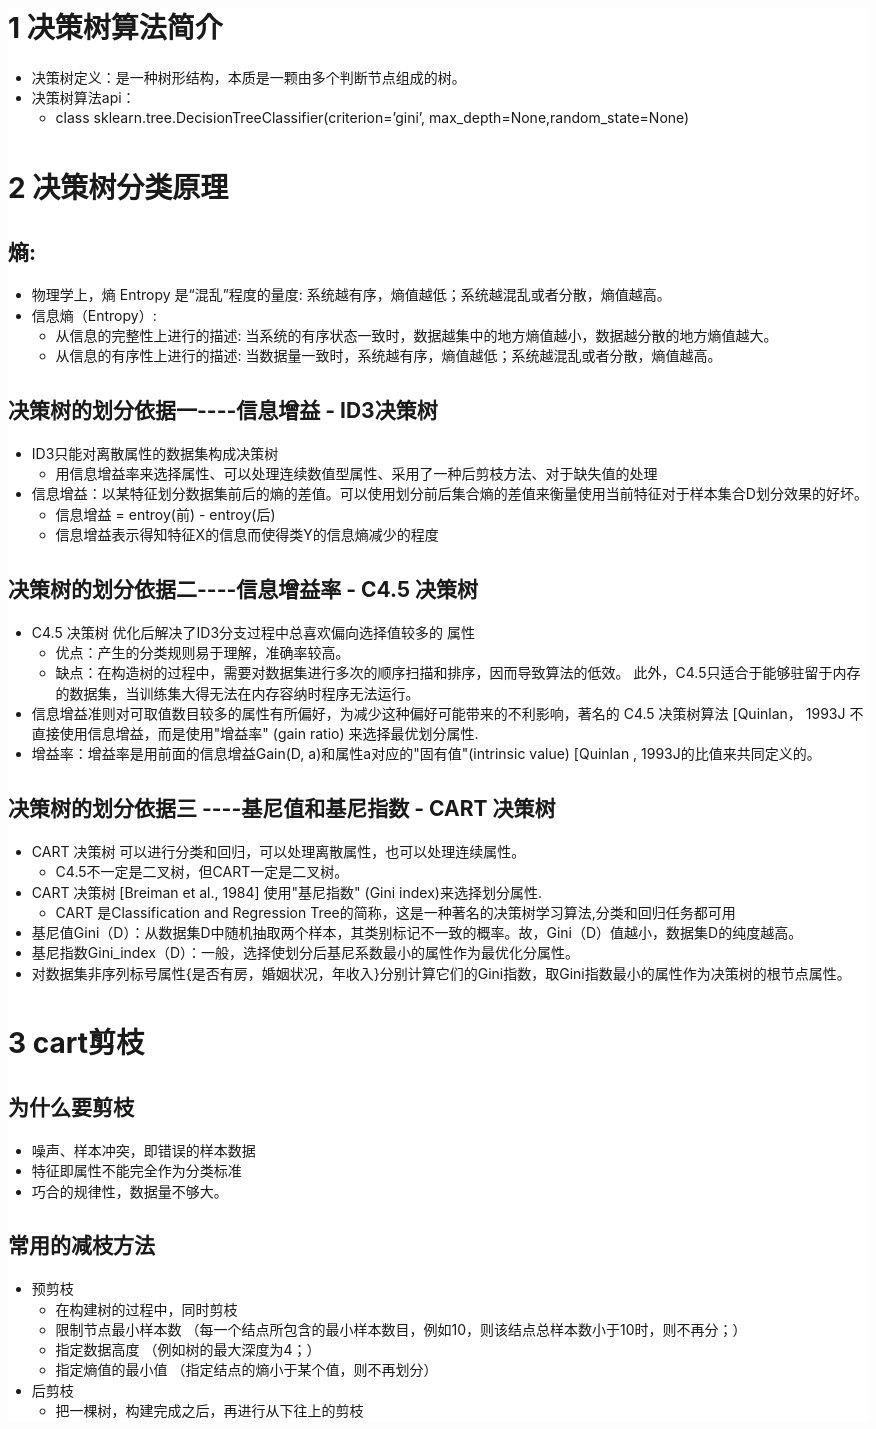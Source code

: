 # 1 决策树算法简介
- 决策树定义：是一种树形结构，本质是一颗由多个判断节点组成的树。
- 决策树算法api：
    * class sklearn.tree.DecisionTreeClassifier(criterion=’gini’, max_depth=None,random_state=None)

# 2 决策树分类原理
## 熵: 
- 物理学上，熵 Entropy 是“混乱”程度的量度: 系统越有序，熵值越低；系统越混乱或者分散，熵值越高。
- 信息熵（Entropy）:
    * 从信息的完整性上进行的描述: 当系统的有序状态一致时，数据越集中的地方熵值越小，数据越分散的地方熵值越大。
    * 从信息的有序性上进行的描述: 当数据量一致时，系统越有序，熵值越低；系统越混乱或者分散，熵值越高。
## 决策树的划分依据一----信息增益 - ID3决策树
- ID3只能对离散属性的数据集构成决策树
    * 用信息增益率来选择属性、可以处理连续数值型属性、采用了一种后剪枝方法、对于缺失值的处理
- 信息增益：以某特征划分数据集前后的熵的差值。可以使用划分前后集合熵的差值来衡量使用当前特征对于样本集合D划分效果的好坏。
    * 信息增益 = entroy(前) - entroy(后)
    * 信息增益表示得知特征X的信息而使得类Y的信息熵减少的程度
## 决策树的划分依据二----信息增益率 - C4.5 决策树
- C4.5 决策树 优化后解决了ID3分支过程中总喜欢偏向选择值较多的 属性
    * 优点：产生的分类规则易于理解，准确率较高。
    * 缺点：在构造树的过程中，需要对数据集进行多次的顺序扫描和排序，因而导致算法的低效。
           此外，C4.5只适合于能够驻留于内存的数据集，当训练集大得无法在内存容纳时程序无法运行。
- 信息增益准则对可取值数目较多的属性有所偏好，为减少这种偏好可能带来的不利影响，著名的 C4.5 决策树算法 [Quinlan， 1993J 不直接使用信息增益，而是使用"增益率" (gain ratio) 来选择最优划分属性.
- 增益率：增益率是用前面的信息增益Gain(D, a)和属性a对应的"固有值"(intrinsic value) [Quinlan , 1993J的比值来共同定义的。
## 决策树的划分依据三 ----基尼值和基尼指数 - CART 决策树
- CART 决策树 可以进行分类和回归，可以处理离散属性，也可以处理连续属性。
    * C4.5不一定是二叉树，但CART一定是二叉树。
- CART 决策树 [Breiman et al., 1984] 使用"基尼指数" (Gini index)来选择划分属性.
    * CART 是Classification and Regression Tree的简称，这是一种著名的决策树学习算法,分类和回归任务都可用
- 基尼值Gini（D）：从数据集D中随机抽取两个样本，其类别标记不一致的概率。故，Gini（D）值越小，数据集D的纯度越高。
- 基尼指数Gini_index（D）：一般，选择使划分后基尼系数最小的属性作为最优化分属性。
- 对数据集非序列标号属性{是否有房，婚姻状况，年收入}分别计算它们的Gini指数，取Gini指数最小的属性作为决策树的根节点属性。

# 3 cart剪枝
## 为什么要剪枝
- 噪声、样本冲突，即错误的样本数据
- 特征即属性不能完全作为分类标准
- 巧合的规律性，数据量不够大。
## 常用的减枝方法
- 预剪枝
    * 在构建树的过程中，同时剪枝
    * 限制节点最小样本数 （每一个结点所包含的最小样本数目，例如10，则该结点总样本数小于10时，则不再分；）
    * 指定数据高度 （例如树的最大深度为4；）
    * 指定熵值的最小值 （指定结点的熵小于某个值，则不再划分）
- 后剪枝
    * 把一棵树，构建完成之后，再进行从下往上的剪枝

